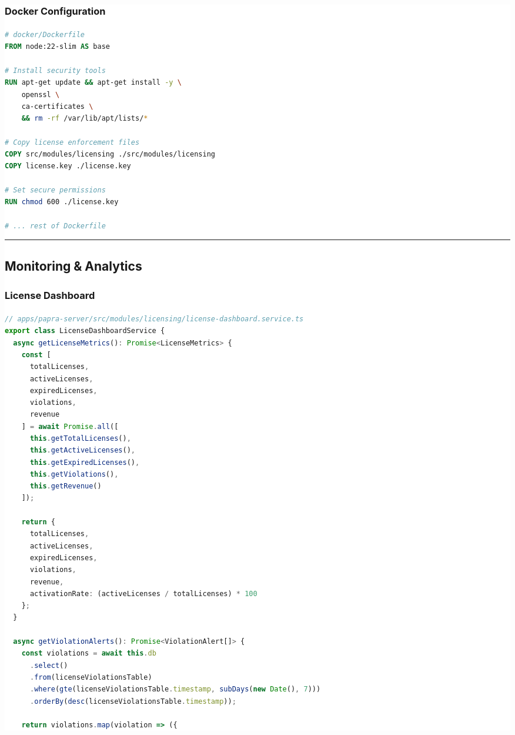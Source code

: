 ### **Docker Configuration**

```dockerfile
# docker/Dockerfile
FROM node:22-slim AS base

# Install security tools
RUN apt-get update && apt-get install -y \
    openssl \
    ca-certificates \
    && rm -rf /var/lib/apt/lists/*

# Copy license enforcement files
COPY src/modules/licensing ./src/modules/licensing
COPY license.key ./license.key

# Set secure permissions
RUN chmod 600 ./license.key

# ... rest of Dockerfile
```

---

## Monitoring & Analytics

### **License Dashboard**

```typescript
// apps/papra-server/src/modules/licensing/license-dashboard.service.ts
export class LicenseDashboardService {
  async getLicenseMetrics(): Promise<LicenseMetrics> {
    const [
      totalLicenses,
      activeLicenses,
      expiredLicenses,
      violations,
      revenue
    ] = await Promise.all([
      this.getTotalLicenses(),
      this.getActiveLicenses(),
      this.getExpiredLicenses(),
      this.getViolations(),
      this.getRevenue()
    ]);
    
    return {
      totalLicenses,
      activeLicenses,
      expiredLicenses,
      violations,
      revenue,
      activationRate: (activeLicenses / totalLicenses) * 100
    };
  }

  async getViolationAlerts(): Promise<ViolationAlert[]> {
    const violations = await this.db
      .select()
      .from(licenseViolationsTable)
      .where(gte(licenseViolationsTable.timestamp, subDays(new Date(), 7)))
      .orderBy(desc(licenseViolationsTable.timestamp));
    
    return violations.map(violation => ({
```